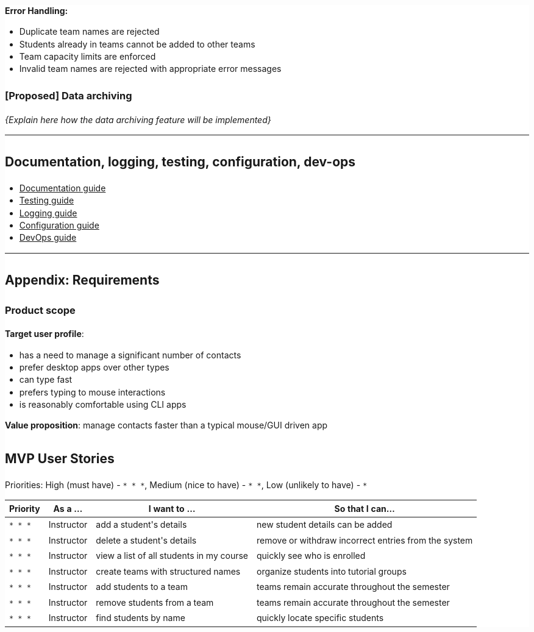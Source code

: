 **Error Handling:**

- Duplicate team names are rejected
- Students already in teams cannot be added to other teams
- Team capacity limits are enforced
- Invalid team names are rejected with appropriate error messages

### \[Proposed\] Data archiving

_{Explain here how the data archiving feature will be implemented}_

---

## **Documentation, logging, testing, configuration, dev-ops**

- [Documentation guide](Documentation.md)
- [Testing guide](Testing.md)
- [Logging guide](Logging.md)
- [Configuration guide](Configuration.md)
- [DevOps guide](DevOps.md)

---

## **Appendix: Requirements**

### Product scope

**Target user profile**:

- has a need to manage a significant number of contacts
- prefer desktop apps over other types
- can type fast
- prefers typing to mouse interactions
- is reasonably comfortable using CLI apps

**Value proposition**: manage contacts faster than a typical mouse/GUI driven app

## MVP User Stories

Priorities: High (must have) - `* * *`, Medium (nice to have) - `* *`, Low (unlikely to have) - `*`

| Priority | As a …​    | I want to …​                             | So that I can…​                                      |
| -------- | ---------- | ---------------------------------------- | ---------------------------------------------------- |
| `* * *`  | Instructor | add a student's details                  | new student details can be added                     |
| `* * *`  | Instructor | delete a student's details               | remove or withdraw incorrect entries from the system |
| `* * *`  | Instructor | view a list of all students in my course | quickly see who is enrolled                          |
| `* * *`  | Instructor | create teams with structured names       | organize students into tutorial groups               |
| `* * *`  | Instructor | add students to a team                   | teams remain accurate throughout the semester        |
| `* * *`  | Instructor | remove students from a team              | teams remain accurate throughout the semester        |
| `* * *`  | Instructor | find students by name                    | quickly locate specific students                     |
